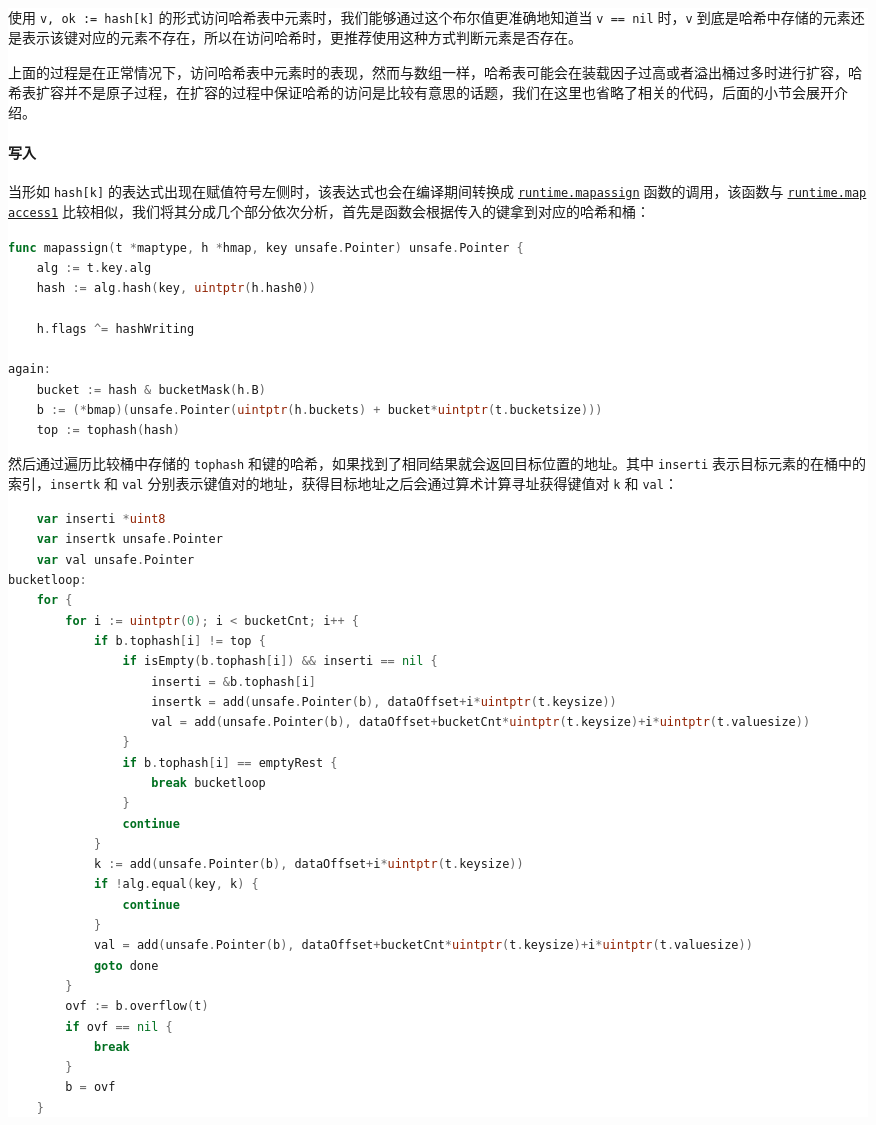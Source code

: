 使用 `v, ok := hash[k]` 的形式访问哈希表中元素时，我们能够通过这个布尔值更准确地知道当 `v == nil` 时，`v` 到底是哈希中存储的元素还是表示该键对应的元素不存在，所以在访问哈希时，更推荐使用这种方式判断元素是否存在。

上面的过程是在正常情况下，访问哈希表中元素时的表现，然而与数组一样，哈希表可能会在装载因子过高或者溢出桶过多时进行扩容，哈希表扩容并不是原子过程，在扩容的过程中保证哈希的访问是比较有意思的话题，我们在这里也省略了相关的代码，后面的小节会展开介绍。



#### 写入

当形如 `hash[k]` 的表达式出现在赋值符号左侧时，该表达式也会在编译期间转换成 [`runtime.mapassign`](https://draveness.me/golang/tree/runtime.mapassign) 函数的调用，该函数与 [`runtime.mapaccess1`](https://draveness.me/golang/tree/runtime.mapaccess1) 比较相似，我们将其分成几个部分依次分析，首先是函数会根据传入的键拿到对应的哈希和桶：

```go
func mapassign(t *maptype, h *hmap, key unsafe.Pointer) unsafe.Pointer {
	alg := t.key.alg
	hash := alg.hash(key, uintptr(h.hash0))

	h.flags ^= hashWriting

again:
	bucket := hash & bucketMask(h.B)
	b := (*bmap)(unsafe.Pointer(uintptr(h.buckets) + bucket*uintptr(t.bucketsize)))
	top := tophash(hash)
```

然后通过遍历比较桶中存储的 `tophash` 和键的哈希，如果找到了相同结果就会返回目标位置的地址。其中 `inserti` 表示目标元素的在桶中的索引，`insertk` 和 `val` 分别表示键值对的地址，获得目标地址之后会通过算术计算寻址获得键值对 `k` 和 `val`：

```go
	var inserti *uint8
	var insertk unsafe.Pointer
	var val unsafe.Pointer
bucketloop:
	for {
		for i := uintptr(0); i < bucketCnt; i++ {
			if b.tophash[i] != top {
				if isEmpty(b.tophash[i]) && inserti == nil {
					inserti = &b.tophash[i]
					insertk = add(unsafe.Pointer(b), dataOffset+i*uintptr(t.keysize))
					val = add(unsafe.Pointer(b), dataOffset+bucketCnt*uintptr(t.keysize)+i*uintptr(t.valuesize))
				}
				if b.tophash[i] == emptyRest {
					break bucketloop
				}
				continue
			}
			k := add(unsafe.Pointer(b), dataOffset+i*uintptr(t.keysize))
			if !alg.equal(key, k) {
				continue
			}
			val = add(unsafe.Pointer(b), dataOffset+bucketCnt*uintptr(t.keysize)+i*uintptr(t.valuesize))
			goto done
		}
		ovf := b.overflow(t)
		if ovf == nil {
			break
		}
		b = ovf
	}
```
